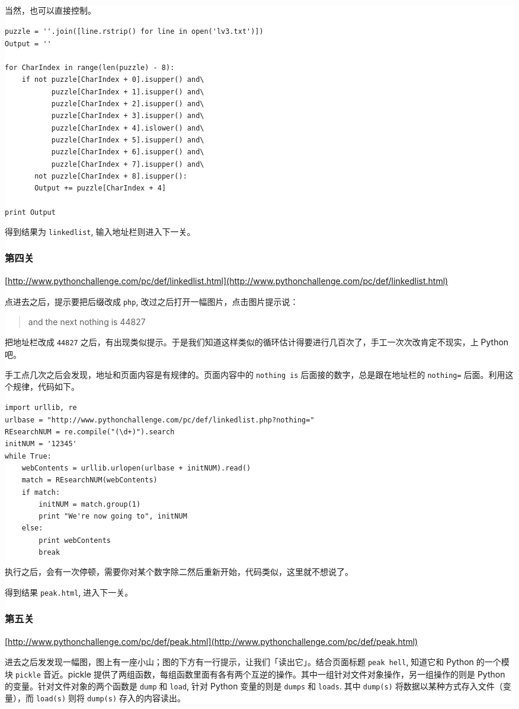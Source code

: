 当然，也可以直接控制。

    puzzle = ''.join([line.rstrip() for line in open('lv3.txt')])
    Output = ''

    for CharIndex in range(len(puzzle) - 8):
        if not puzzle[CharIndex + 0].isupper() and\
               puzzle[CharIndex + 1].isupper() and\
               puzzle[CharIndex + 2].isupper() and\
               puzzle[CharIndex + 3].isupper() and\
               puzzle[CharIndex + 4].islower() and\
               puzzle[CharIndex + 5].isupper() and\
               puzzle[CharIndex + 6].isupper() and\
               puzzle[CharIndex + 7].isupper() and\
           not puzzle[CharIndex + 8].isupper():
           Output += puzzle[CharIndex + 4]

    print Output

得到结果为 `linkedlist`, 输入地址栏则进入下一关。

### 第四关

[http://www.pythonchallenge.com/pc/def/linkedlist.html](http://www.pythonchallenge.com/pc/def/linkedlist.html)

点进去之后，提示要把后缀改成 `php`, 改过之后打开一幅图片，点击图片提示说：

> and the next nothing is 44827

把地址栏改成 `44827` 之后，有出现类似提示。于是我们知道这样类似的循环估计得要进行几百次了，手工一次次改肯定不现实，上 Python 吧。

手工点几次之后会发现，地址和页面内容是有规律的。页面内容中的 `nothing is` 后面接的数字，总是跟在地址栏的 `nothing=` 后面。利用这个规律，代码如下。

    import urllib, re
    urlbase = "http://www.pythonchallenge.com/pc/def/linkedlist.php?nothing="
    REsearchNUM = re.compile("(\d+)").search
    initNUM = '12345'
    while True:
        webContents = urllib.urlopen(urlbase + initNUM).read()
        match = REsearchNUM(webContents)
        if match:
            initNUM = match.group(1)
            print "We're now going to", initNUM
        else:
            print webContents
            break

执行之后，会有一次停顿，需要你对某个数字除二然后重新开始，代码类似，这里就不想说了。

得到结果 `peak.html`, 进入下一关。

### 第五关

[http://www.pythonchallenge.com/pc/def/peak.html](http://www.pythonchallenge.com/pc/def/peak.html)

进去之后发发现一幅图，图上有一座小山；图的下方有一行提示，让我们「读出它」。结合页面标题 `peak hell`, 知道它和 Python 的一个模块 `pickle` 音近。pickle 提供了两组函数，每组函数里面有各有两个互逆的操作。其中一组针对文件对象操作，另一组操作的则是 Python 的变量。针对文件对象的两个函数是 `dump` 和 `load`, 针对 Python 变量的则是 `dumps` 和 `loads`. 其中 `dump(s)` 将数据以某种方式存入文件（变量），而 `load(s)` 则将 `dump(s)` 存入的内容读出。
